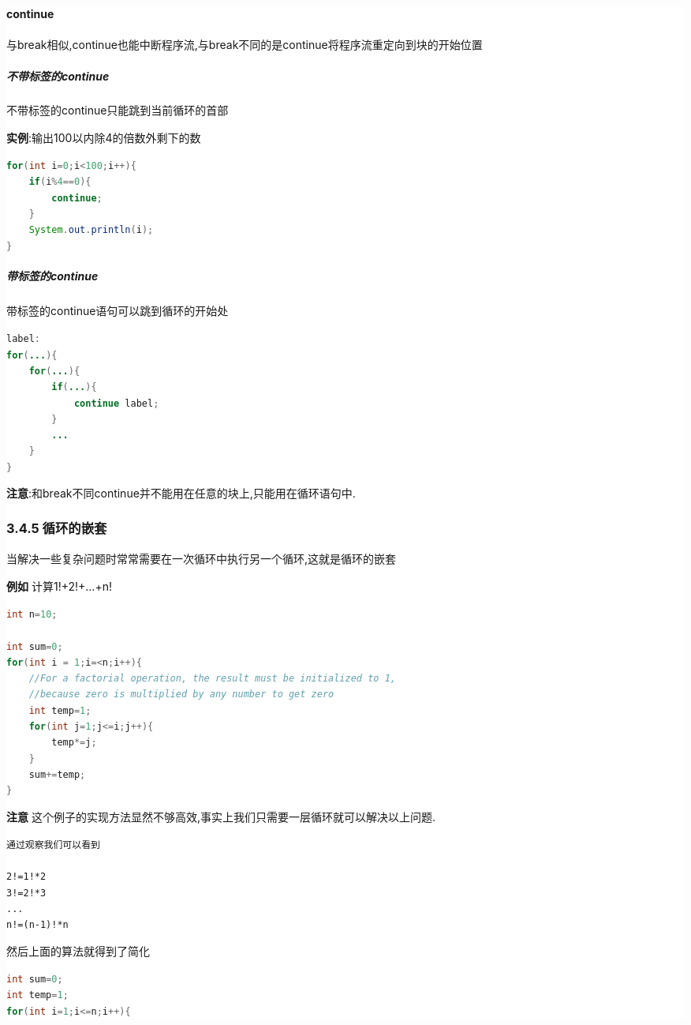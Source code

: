 #### continue

与break相似,continue也能中断程序流,与break不同的是continue将程序流重定向到块的开始位置

##### 不带标签的continue
不带标签的continue只能跳到当前循环的首部

**实例**:输出100以内除4的倍数外剩下的数
```java
for(int i=0;i<100;i++){
    if(i%4==0){
        continue;
    }
    System.out.println(i);
}
```

##### 带标签的continue

带标签的continue语句可以跳到循环的开始处
```java
label:
for(...){
    for(...){
        if(...){
            continue label;
        }
        ...
    }
}
```

**注意**:和break不同continue并不能用在任意的块上,只能用在循环语句中.


### 3.4.5 循环的嵌套

当解决一些复杂问题时常常需要在一次循环中执行另一个循环,这就是循环的嵌套

**例如** 计算1!+2!+...+n!
```java
int n=10;

int sum=0;
for(int i = 1;i=<n;i++){
    //For a factorial operation, the result must be initialized to 1,
    //because zero is multiplied by any number to get zero
    int temp=1;
    for(int j=1;j<=i;j++){
        temp*=j;
    }
    sum+=temp;
}
```
**注意** 这个例子的实现方法显然不够高效,事实上我们只需要一层循环就可以解决以上问题.
```
通过观察我们可以看到

2!=1!*2
3!=2!*3
...
n!=(n-1)!*n
```
然后上面的算法就得到了简化
```java
int sum=0;
int temp=1;
for(int i=1;i<=n;i++){
```